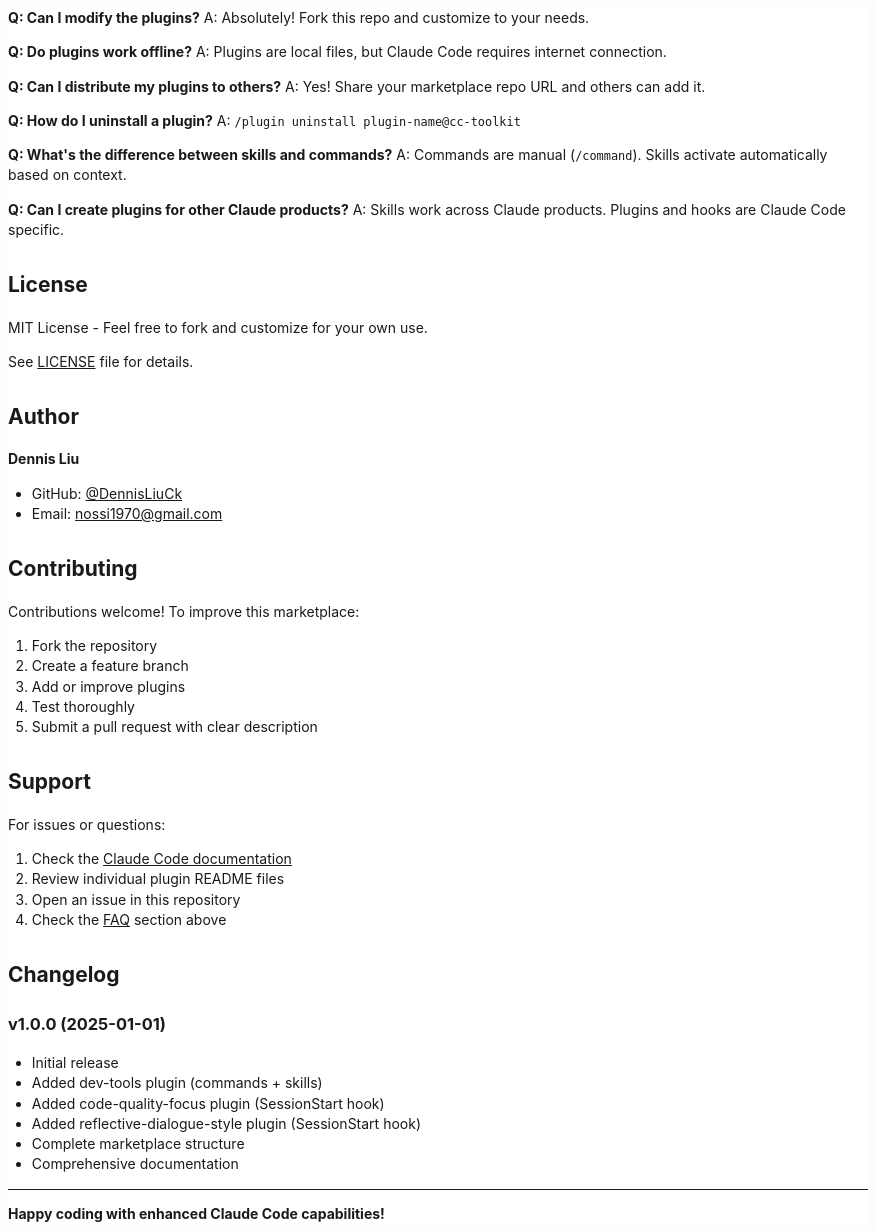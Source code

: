 **Q: Can I modify the plugins?**
A: Absolutely! Fork this repo and customize to your needs.

**Q: Do plugins work offline?**
A: Plugins are local files, but Claude Code requires internet connection.

**Q: Can I distribute my plugins to others?**
A: Yes! Share your marketplace repo URL and others can add it.

**Q: How do I uninstall a plugin?**
A: `/plugin uninstall plugin-name@cc-toolkit`

**Q: What's the difference between skills and commands?**
A: Commands are manual (`/command`). Skills activate automatically based on context.

**Q: Can I create plugins for other Claude products?**
A: Skills work across Claude products. Plugins and hooks are Claude Code specific.

## License

MIT License - Feel free to fork and customize for your own use.

See [LICENSE](./LICENSE) file for details.

## Author

**Dennis Liu**
- GitHub: [@DennisLiuCk](https://github.com/DennisLiuCk)
- Email: nossi1970@gmail.com

## Contributing

Contributions welcome! To improve this marketplace:

1. Fork the repository
2. Create a feature branch
3. Add or improve plugins
4. Test thoroughly
5. Submit a pull request with clear description

## Support

For issues or questions:

1. Check the [Claude Code documentation](https://docs.claude.com/en/docs/claude-code)
2. Review individual plugin README files
3. Open an issue in this repository
4. Check the [FAQ](#faq) section above

## Changelog

### v1.0.0 (2025-01-01)
- Initial release
- Added dev-tools plugin (commands + skills)
- Added code-quality-focus plugin (SessionStart hook)
- Added reflective-dialogue-style plugin (SessionStart hook)
- Complete marketplace structure
- Comprehensive documentation

---

**Happy coding with enhanced Claude Code capabilities!**
